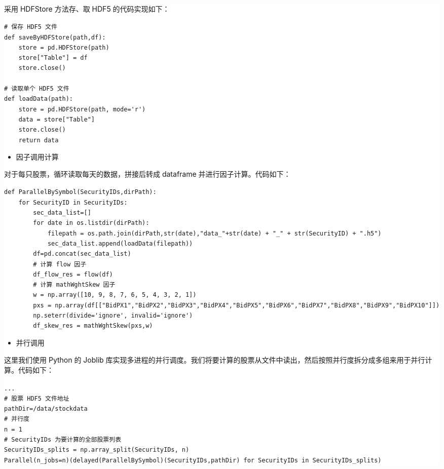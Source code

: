 采用 HDFStore 方法存、取 HDF5 的代码实现如下：

```
# 保存 HDF5 文件
def saveByHDFStore(path,df):
    store = pd.HDFStore(path)
    store["Table"] = df
    store.close()

# 读取单个 HDF5 文件
def loadData(path):
    store = pd.HDFStore(path, mode='r')
    data = store["Table"]
    store.close()
    return data
```

- 因子调用计算

对于每只股票，循环读取每天的数据，拼接后转成 dataframe 并进行因子计算。代码如下：

```
def ParallelBySymbol(SecurityIDs,dirPath):
    for SecurityID in SecurityIDs:
        sec_data_list=[]
        for date in os.listdir(dirPath):
            filepath = os.path.join(dirPath,str(date),"data_"+str(date) + "_" + str(SecurityID) + ".h5")
            sec_data_list.append(loadData(filepath))
        df=pd.concat(sec_data_list)
        # 计算 flow 因子
        df_flow_res = flow(df)
        # 计算 mathWghtSkew 因子
        w = np.array([10, 9, 8, 7, 6, 5, 4, 3, 2, 1])
        pxs = np.array(df[["BidPX1","BidPX2","BidPX3","BidPX4","BidPX5","BidPX6","BidPX7","BidPX8","BidPX9","BidPX10"]])
        np.seterr(divide='ignore', invalid='ignore')
        df_skew_res = mathWghtSkew(pxs,w)
```

- 并行调用

这里我们使用 Python 的 Joblib 库实现多进程的并行调度。我们将要计算的股票从文件中读出，然后按照并行度拆分成多组来用于并行计算。代码如下：

```
...
# 股票 HDF5 文件地址
pathDir=/data/stockdata
# 并行度
n = 1
# SecurityIDs 为要计算的全部股票列表
SecurityIDs_splits = np.array_split(SecurityIDs, n)
Parallel(n_jobs=n)(delayed(ParallelBySymbol)(SecurityIDs,pathDir) for SecurityIDs in SecurityIDs_splits)

```

